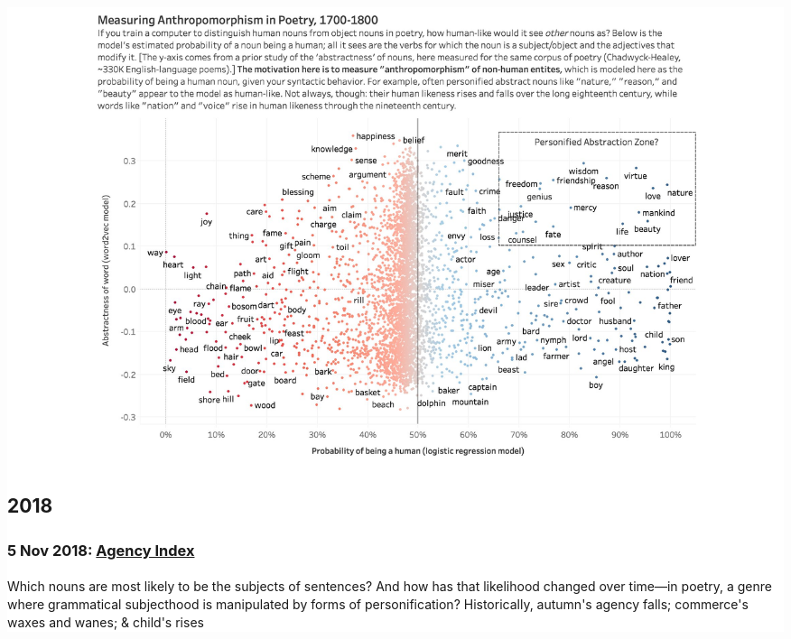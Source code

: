 <center><a class='popup-link' href="/assets/tweets/Dy1YIQLVsAA5qbc.jpg"><img src="/assets/tweets/Dy1YIQLVsAA5qbc.jpg" width="666" /></a></center>






## 2018


<h3>5 Nov 2018: <a href="https://twitter.com/quadrismegistus/status/1059305496211931136" target="_blank">Agency Index</a></h3>

Which nouns are most likely to be the subjects of sentences? And how has that likelihood changed over time—in poetry, a genre where grammatical subjecthood is manipulated by forms of personification? Historically, autumn's agency falls; commerce's waxes and wanes; & child's rises
